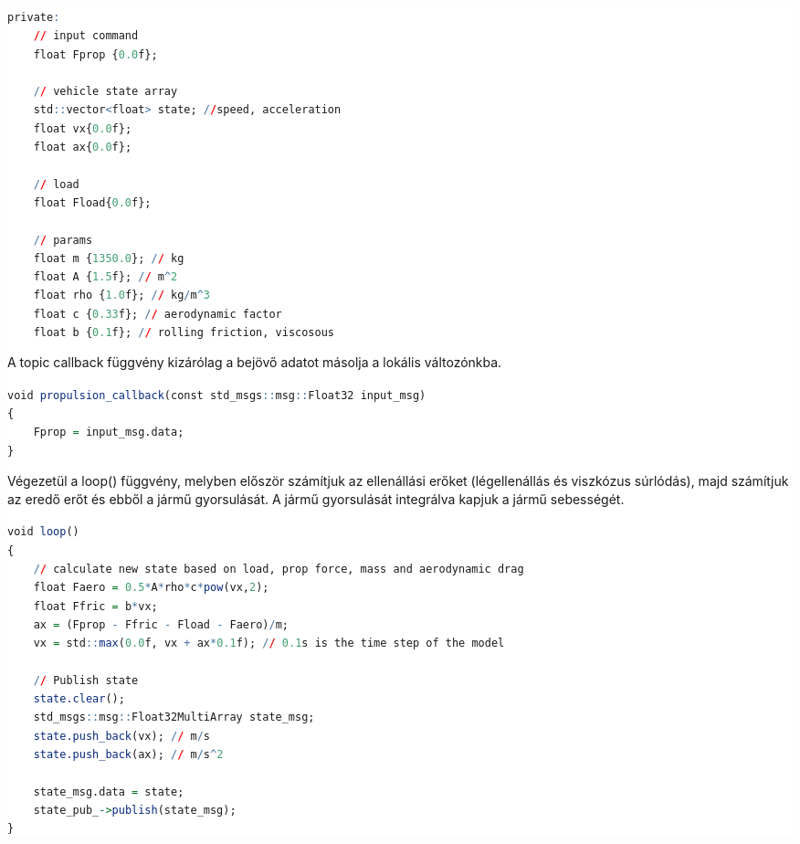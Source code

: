 ``` r
private:
    // input command
    float Fprop {0.0f};

    // vehicle state array
    std::vector<float> state; //speed, acceleration
    float vx{0.0f};
    float ax{0.0f};

    // load
    float Fload{0.0f};

    // params
    float m {1350.0}; // kg
    float A {1.5f}; // m^2
    float rho {1.0f}; // kg/m^3
    float c {0.33f}; // aerodynamic factor
    float b {0.1f}; // rolling friction, viscosous
```

A topic callback függvény kizárólag a bejövő adatot másolja a lokális változónkba.

``` r
void propulsion_callback(const std_msgs::msg::Float32 input_msg)
{
    Fprop = input_msg.data;
}
```

Végezetül a loop() függvény, melyben először számítjuk az ellenállási erőket (légellenállás és viszkózus súrlódás), majd számítjuk az eredő erőt és ebből a jármű gyorsulását. A jármű gyorsulását integrálva kapjuk a jármű sebességét.

``` r
void loop()
{
    // calculate new state based on load, prop force, mass and aerodynamic drag
    float Faero = 0.5*A*rho*c*pow(vx,2);
    float Ffric = b*vx;
    ax = (Fprop - Ffric - Fload - Faero)/m;
    vx = std::max(0.0f, vx + ax*0.1f); // 0.1s is the time step of the model

    // Publish state
    state.clear();
    std_msgs::msg::Float32MultiArray state_msg;
    state.push_back(vx); // m/s
    state.push_back(ax); // m/s^2

    state_msg.data = state;
    state_pub_->publish(state_msg);
}
```
